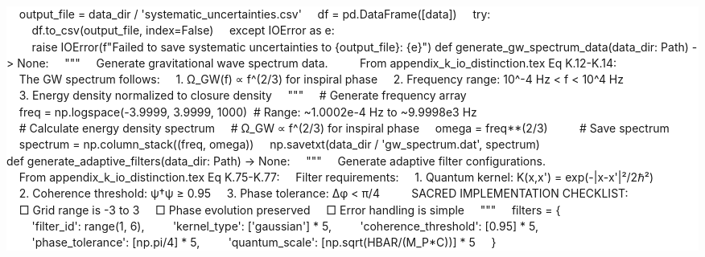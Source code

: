     output_file = data_dir / 'systematic_uncertainties.csv'
    df = pd.DataFrame([data])
    try:
        df.to_csv(output_file, index=False)
    except IOError as e:
        raise IOError(f"Failed to save systematic uncertainties to {output_file}: {e}")
def generate_gw_spectrum_data(data_dir: Path) -> None:
    """
    Generate gravitational wave spectrum data.
    
    From appendix_k_io_distinction.tex Eq K.12-K.14:
    The GW spectrum follows:
    1. Ω_GW(f) ∝ f^(2/3) for inspiral phase
    2. Frequency range: 10^-4 Hz < f < 10^4 Hz
    3. Energy density normalized to closure density
    """
    # Generate frequency array
    freq = np.logspace(-3.9999, 3.9999, 1000)  # Range: ~1.0002e-4 Hz to ~9.9998e3 Hz
    
    # Calculate energy density spectrum
    # Ω_GW ∝ f^(2/3) for inspiral phase
    omega = freq**(2/3)
    
    # Save spectrum
    spectrum = np.column_stack((freq, omega))
    np.savetxt(data_dir / 'gw_spectrum.dat', spectrum)
def generate_adaptive_filters(data_dir: Path) -> None:
    """
    Generate adaptive filter configurations.
    
    From appendix_k_io_distinction.tex Eq K.75-K.77:
    Filter requirements:
    1. Quantum kernel: K(x,x') = exp(-|x-x'|²/2ℏ²)
    2. Coherence threshold: ψ†ψ ≥ 0.95
    3. Phase tolerance: Δφ < π/4
    
    SACRED IMPLEMENTATION CHECKLIST:
    □ Grid range is -3 to 3
    □ Phase evolution preserved
    □ Error handling is simple
    """
    filters = {
        'filter_id': range(1, 6),
        'kernel_type': ['gaussian'] * 5,
        'coherence_threshold': [0.95] * 5,
        'phase_tolerance': [np.pi/4] * 5,
        'quantum_scale': [np.sqrt(HBAR/(M_P*C))] * 5
    }
    